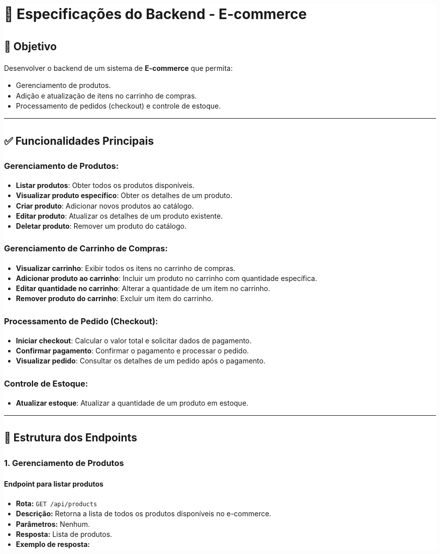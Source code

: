 
# 🛒 **Especificações do Backend - E-commerce**

## 🎯 **Objetivo**

Desenvolver o backend de um sistema de **E-commerce** que permita:
- Gerenciamento de produtos.
- Adição e atualização de itens no carrinho de compras.
- Processamento de pedidos (checkout) e controle de estoque.

---

## ✅ **Funcionalidades Principais**

### **Gerenciamento de Produtos:**
- **Listar produtos**: Obter todos os produtos disponíveis.
- **Visualizar produto específico**: Obter os detalhes de um produto.
- **Criar produto**: Adicionar novos produtos ao catálogo.
- **Editar produto**: Atualizar os detalhes de um produto existente.
- **Deletar produto**: Remover um produto do catálogo.

### **Gerenciamento de Carrinho de Compras:**
- **Visualizar carrinho**: Exibir todos os itens no carrinho de compras.
- **Adicionar produto ao carrinho**: Incluir um produto no carrinho com quantidade específica.
- **Editar quantidade no carrinho**: Alterar a quantidade de um item no carrinho.
- **Remover produto do carrinho**: Excluir um item do carrinho.

### **Processamento de Pedido (Checkout):**
- **Iniciar checkout**: Calcular o valor total e solicitar dados de pagamento.
- **Confirmar pagamento**: Confirmar o pagamento e processar o pedido.
- **Visualizar pedido**: Consultar os detalhes de um pedido após o pagamento.

### **Controle de Estoque:**
- **Atualizar estoque**: Atualizar a quantidade de um produto em estoque.

---

## 📄 **Estrutura dos Endpoints**

### **1. Gerenciamento de Produtos**

#### **Endpoint para listar produtos**
- **Rota:** `GET /api/products`
- **Descrição:** Retorna a lista de todos os produtos disponíveis no e-commerce.
- **Parâmetros:** Nenhum.
- **Resposta:** Lista de produtos.
- **Exemplo de resposta:**
  